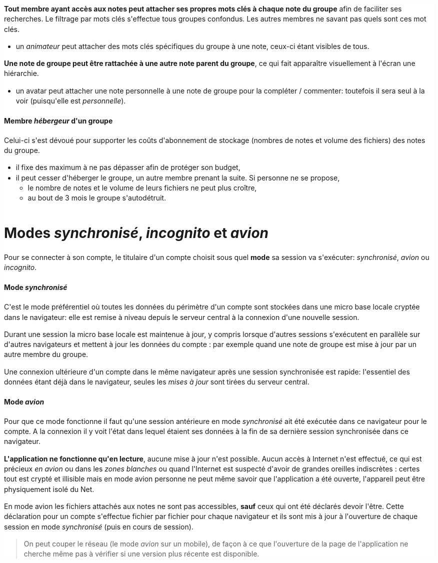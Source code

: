 **Tout membre ayant accès aux notes peut attacher ses propres mots clés à chaque note du groupe** afin de faciliter ses recherches. Le filtrage par mots clés s'effectue tous groupes confondus. Les autres membres ne savant pas quels sont ces mot clés.
- un _animateur_ peut attacher des mots clés spécifiques du groupe à une note, ceux-ci étant visibles de tous.

**Une note de groupe peut être rattachée à une autre note parent du groupe**, ce qui fait apparaître visuellement à l'écran une hiérarchie.
- un avatar peut attacher une note personnelle à une note de groupe pour la compléter / commenter: toutefois il sera seul à la voir (puisqu'elle est _personnelle_).

#### Membre _hébergeur_ d'un groupe
Celui-ci s'est dévoué pour supporter les coûts d'abonnement de stockage (nombres de notes et volume des fichiers) des notes du groupe.
- il fixe des maximum à ne pas dépasser afin de protéger son budget,
- il peut cesser d'héberger le groupe, un autre membre prenant la suite. Si personne ne se propose, 
  - le nombre de notes et le volume de leurs fichiers ne peut plus croître,
  - au bout de 3 mois le groupe s'autodétruit.

# Modes *synchronisé*, *incognito* et *avion*
Pour se connecter à son compte, le titulaire d'un compte choisit sous quel **mode** sa session va s'exécuter: _synchronisé_, _avion_ ou _incognito_.

#### Mode _synchronisé_ 
C'est le mode préférentiel où toutes les données du périmètre d'un compte sont stockées dans une micro base locale cryptée dans le navigateur: elle est remise à niveau depuis le serveur central à la connexion d'une nouvelle session.

Durant une session la micro base locale est maintenue à jour, y compris lorsque d'autres sessions s'exécutent en parallèle sur d'autres navigateurs et mettent à jour les données du compte : par exemple quand une note de groupe est mise à jour par un autre membre du groupe.

Une connexion ultérieure d'un compte dans le même navigateur après une session synchronisée est rapide: l'essentiel des données étant déjà dans le navigateur, seules les _mises à jour_ sont tirées du serveur central.

#### Mode _avion_
Pour que ce mode fonctionne il faut qu'une session antérieure en mode _synchronisé_ ait été exécutée dans ce navigateur pour le compte. A la connexion il y voit l'état dans lequel étaient ses données à la fin de sa dernière session synchronisée dans ce navigateur.

**L'application ne fonctionne qu'en lecture**, aucune mise à jour n'est possible. Aucun accès à Internet n'est effectué, ce qui est précieux _en avion_ ou dans les _zones blanches_ ou quand l'Internet est suspecté d'avoir de grandes oreilles indiscrètes : certes tout est crypté et illisible mais en mode avion personne ne peut même savoir que l'application a été ouverte, l'appareil peut être physiquement isolé du Net.

En mode avion les fichiers attachés aux notes ne sont pas accessibles, **sauf** ceux qui ont été déclarés devoir l'être. Cette déclaration pour un compte s'effectue fichier par fichier pour chaque navigateur et ils sont mis à jour à l'ouverture de chaque session en mode _synchronisé_ (puis en cours de session).

> On peut couper le réseau (le mode _avion_ sur un mobile), de façon à ce que l'ouverture de la page de l'application ne cherche même pas à vérifier si une version plus récente est disponible.
